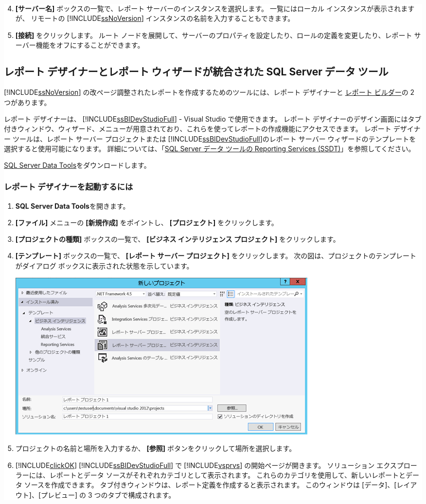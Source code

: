 4.  **[サーバー名]** ボックスの一覧で、レポート サーバーのインスタンスを選択します。 一覧にはローカル インスタンスが表示されますが、 リモートの [!INCLUDE[ssNoVersion](../../includes/ssnoversion-md.md)] インスタンスの名前を入力することもできます。  
  
5.  **[接続]** をクリックします。 ルート ノードを展開して、サーバーのプロパティを設定したり、ロールの定義を変更したり、レポート サーバー機能をオフにすることができます。  
  
##  <a name="bkmk_ssdt"></a> レポート デザイナーとレポート ウィザードが統合された SQL Server データ ツール  
 [!INCLUDE[ssNoVersion](../../includes/ssnoversion-md.md)] の改ページ調整されたレポートを作成するためのツールには、レポート デザイナーと [レポート ビルダー](#bkmk_report_builder)の 2 つがあります。  
  
 レポート デザイナーは、 [!INCLUDE[ssBIDevStudioFull](../../includes/ssbidevstudiofull-md.md)] - Visual Studio で使用できます。 レポート デザイナーのデザイン画面にはタブ付きウィンドウ、ウィザード、メニューが用意されており、これらを使ってレポートの作成機能にアクセスできます。 レポート デザイナー ツールは、レポート サーバー プロジェクトまたは [!INCLUDE[ssBIDevStudioFull](../../includes/ssbidevstudiofull-md.md)]のレポート サーバー ウィザードのテンプレートを選択すると使用可能になります。 詳細については、「[SQL Server データ ツールの Reporting Services (SSDT)](../../reporting-services/tools/reporting-services-in-sql-server-data-tools-ssdt.md)」を参照してください。 
 
[SQL Server Data Tools](http://go.microsoft.com/fwlink/?LinkID=616714)をダウンロードします。  
  
### <a name="to-start-report-designer"></a>レポート デザイナーを起動するには  
  
1.  **SQL Server Data Tools**を開きます。  
  
2.  **[ファイル]** メニューの **[新規作成]** をポイントし、 **[プロジェクト]** をクリックします。  
  
3.  **[プロジェクトの種類]** ボックスの一覧で、 **[ビジネス インテリジェンス プロジェクト]** をクリックします。  
  
4.  **[テンプレート]** ボックスの一覧で、 **[レポート サーバー プロジェクト]** をクリックします。 次の図は、プロジェクトのテンプレートがダイアログ ボックスに表示された状態を示しています。  
  
     ![新しいプロジェクト テンプレートのダイアログ ボックス](../../reporting-services/tools/media/rs-ui-newrsproject.gif "新しいプロジェクト テンプレートのダイアログ ボックス")  
  
5.  プロジェクトの名前と場所を入力するか、 **[参照]** ボタンをクリックして場所を選択します。  
  
6.  [!INCLUDE[clickOK](../../includes/clickok-md.md)] [!INCLUDE[ssBIDevStudioFull](../../includes/ssbidevstudiofull-md.md)] で [!INCLUDE[vsprvs](../../includes/vsprvs-md.md)] の開始ページが開きます。 ソリューション エクスプローラーには、レポートとデータ ソースがそれぞれカテゴリとして表示されます。 これらのカテゴリを使用して、新しいレポートとデータ ソースを作成できます。 タブ付きウィンドウは、レポート定義を作成すると表示されます。 このウィンドウは [データ]、[レイアウト]、[プレビュー] の 3 つのタブで構成されます。  
  